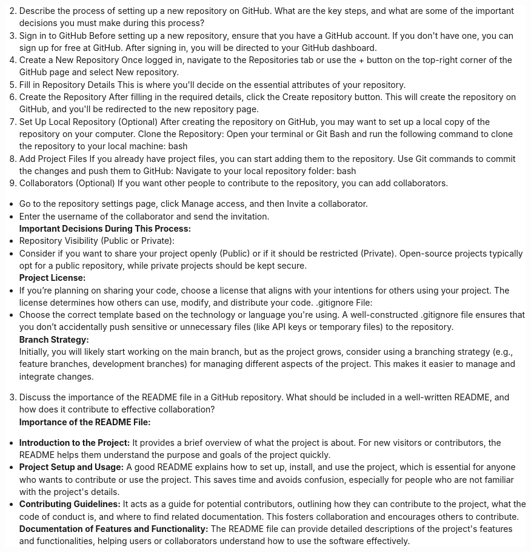 2. Describe the process of setting up a new repository on GitHub. What are the key steps, and what are some of the important decisions you must make during this process?
1. Sign in to GitHub
Before setting up a new repository, ensure that you have a GitHub account. If you don't have one, you can sign up for free at GitHub.
After signing in, you will be directed to your GitHub dashboard.
2. Create a New Repository
Once logged in, navigate to the Repositories tab or use the + button on the top-right corner of the GitHub page and select New repository.
3. Fill in Repository Details
This is where you'll decide on the essential attributes of your repository.
4. Create the Repository
After filling in the required details, click the Create repository button. This will create the repository on GitHub, and you'll be redirected to the new repository page.
5. Set Up Local Repository (Optional)
After creating the repository on GitHub, you may want to set up a local copy of the repository on your computer.
Clone the Repository: Open your terminal or Git Bash and run the following command to clone the repository to your local machine:
bash
6. Add Project Files
If you already have project files, you can start adding them to the repository. Use Git commands to commit the changes and push them to GitHub:
Navigate to your local repository folder:
bash
7. Collaborators (Optional)
If you want other people to contribute to the repository, you can add collaborators.
- Go to the repository settings page, click Manage access, and then Invite a collaborator.
- Enter the username of the collaborator and send the invitation.<br>
**Important Decisions During This Process:**<br>
- Repository Visibility (Public or Private):
- Consider if you want to share your project openly (Public) or if it should be restricted (Private). Open-source projects typically opt for a public repository, while private projects should be kept secure.<br>
**Project License:**<br>
- If you’re planning on sharing your code, choose a license that aligns with your intentions for others using your project. The license determines how others can use, modify, and distribute your code.
.gitignore File:
- Choose the correct template based on the technology or language you're using. A well-constructed .gitignore file ensures that you don’t accidentally push sensitive or unnecessary files (like API keys or temporary files) to the repository.<br>
**Branch Strategy:**<br>
Initially, you will likely start working on the main branch, but as the project grows, consider using a branching strategy (e.g., feature branches, development branches) for managing different aspects of the project. This makes it easier to manage and integrate changes.

3. Discuss the importance of the README file in a GitHub repository. What should be included in a well-written README, and how does it contribute to effective collaboration?<br>
**Importance of the README File:**<br>
- **Introduction to the Project:** It provides a brief overview of what the project is about. For new visitors or contributors, the README helps them understand the purpose and goals of the project quickly.
- **Project Setup and Usage:** A good README explains how to set up, install, and use the project, which is essential for anyone who wants to contribute or use the project. This saves time and avoids confusion, especially for people who are not familiar with the project's details.
- **Contributing Guidelines:** It acts as a guide for potential contributors, outlining how they can contribute to the project, what the code of conduct is, and where to find related documentation. This fosters collaboration and encourages others to contribute.
**Documentation of Features and Functionality:** The README file can provide detailed descriptions of the project's features and functionalities, helping users or collaborators understand how to use the software effectively.